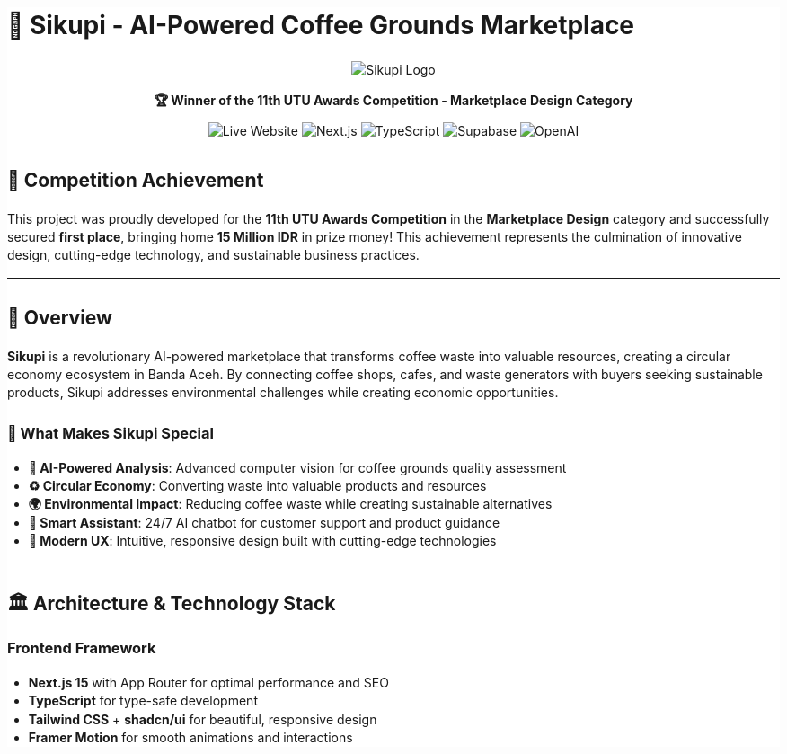 # 🌱 Sikupi - AI-Powered Coffee Grounds Marketplace

<div align="center">

![Sikupi Logo](./public/sikupi-logo-horizontal-no-bg.png)

**🏆 Winner of the 11th UTU Awards Competition - Marketplace Design Category**

[![Live Website](https://img.shields.io/badge/🌐_Live_Website-sikupi.com-green?style=for-the-badge)](https://www.sikupi.com/)
[![Next.js](https://img.shields.io/badge/Next.js-15-black?style=for-the-badge&logo=next.js)](https://nextjs.org/)
[![TypeScript](https://img.shields.io/badge/TypeScript-007ACC?style=for-the-badge&logo=typescript&logoColor=white)](https://www.typescriptlang.org/)
[![Supabase](https://img.shields.io/badge/Supabase-3ECF8E?style=for-the-badge&logo=supabase&logoColor=white)](https://supabase.com/)
[![OpenAI](https://img.shields.io/badge/OpenAI-412991?style=for-the-badge&logo=openai&logoColor=white)](https://openai.com/)

</div>

## 🎉 Competition Achievement

This project was proudly developed for the **11th UTU Awards Competition** in the **Marketplace Design** category and successfully secured **first place**, bringing home **15 Million IDR** in prize money! This achievement represents the culmination of innovative design, cutting-edge technology, and sustainable business practices.

---

## 🚀 Overview

**Sikupi** is a revolutionary AI-powered marketplace that transforms coffee waste into valuable resources, creating a circular economy ecosystem in Banda Aceh. By connecting coffee shops, cafes, and waste generators with buyers seeking sustainable products, Sikupi addresses environmental challenges while creating economic opportunities.

### 🌟 What Makes Sikupi Special

- **🤖 AI-Powered Analysis**: Advanced computer vision for coffee grounds quality assessment
- **♻️ Circular Economy**: Converting waste into valuable products and resources
- **🌍 Environmental Impact**: Reducing coffee waste while creating sustainable alternatives
- **💬 Smart Assistant**: 24/7 AI chatbot for customer support and product guidance
- **📱 Modern UX**: Intuitive, responsive design built with cutting-edge technologies

---

## 🏛️ Architecture & Technology Stack

### **Frontend Framework**
- **Next.js 15** with App Router for optimal performance and SEO
- **TypeScript** for type-safe development
- **Tailwind CSS** + **shadcn/ui** for beautiful, responsive design
- **Framer Motion** for smooth animations and interactions
